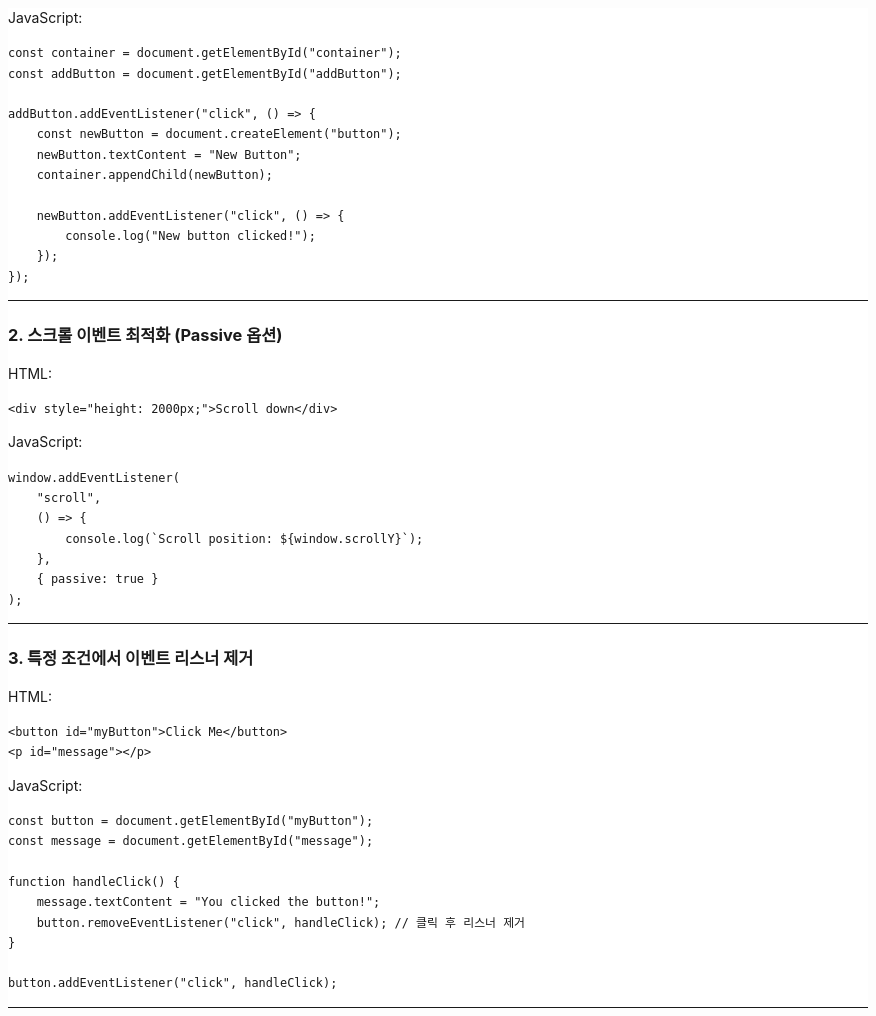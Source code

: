 JavaScript:
```
const container = document.getElementById("container");
const addButton = document.getElementById("addButton");

addButton.addEventListener("click", () => {
    const newButton = document.createElement("button");
    newButton.textContent = "New Button";
    container.appendChild(newButton);

    newButton.addEventListener("click", () => {
        console.log("New button clicked!");
    });
});
```

---

### 2. 스크롤 이벤트 최적화 (Passive 옵션)
HTML:
```
<div style="height: 2000px;">Scroll down</div>
```

JavaScript:
```
window.addEventListener(
    "scroll",
    () => {
        console.log(`Scroll position: ${window.scrollY}`);
    },
    { passive: true }
);
```

---

### 3. 특정 조건에서 이벤트 리스너 제거
HTML:
```
<button id="myButton">Click Me</button>
<p id="message"></p>
```

JavaScript:
```
const button = document.getElementById("myButton");
const message = document.getElementById("message");

function handleClick() {
    message.textContent = "You clicked the button!";
    button.removeEventListener("click", handleClick); // 클릭 후 리스너 제거
}

button.addEventListener("click", handleClick);
```

---